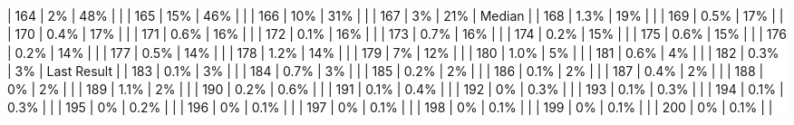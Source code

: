 | 164 | 2% | 48% |  |
| 165 | 15% | 46% |  |
| 166 | 10% | 31% |  |
| 167 | 3% | 21% | Median |
| 168 | 1.3% | 19% |  |
| 169 | 0.5% | 17% |  |
| 170 | 0.4% | 17% |  |
| 171 | 0.6% | 16% |  |
| 172 | 0.1% | 16% |  |
| 173 | 0.7% | 16% |  |
| 174 | 0.2% | 15% |  |
| 175 | 0.6% | 15% |  |
| 176 | 0.2% | 14% |  |
| 177 | 0.5% | 14% |  |
| 178 | 1.2% | 14% |  |
| 179 | 7% | 12% |  |
| 180 | 1.0% | 5% |  |
| 181 | 0.6% | 4% |  |
| 182 | 0.3% | 3% | Last Result |
| 183 | 0.1% | 3% |  |
| 184 | 0.7% | 3% |  |
| 185 | 0.2% | 2% |  |
| 186 | 0.1% | 2% |  |
| 187 | 0.4% | 2% |  |
| 188 | 0% | 2% |  |
| 189 | 1.1% | 2% |  |
| 190 | 0.2% | 0.6% |  |
| 191 | 0.1% | 0.4% |  |
| 192 | 0% | 0.3% |  |
| 193 | 0.1% | 0.3% |  |
| 194 | 0.1% | 0.3% |  |
| 195 | 0% | 0.2% |  |
| 196 | 0% | 0.1% |  |
| 197 | 0% | 0.1% |  |
| 198 | 0% | 0.1% |  |
| 199 | 0% | 0.1% |  |
| 200 | 0% | 0.1% |  |
